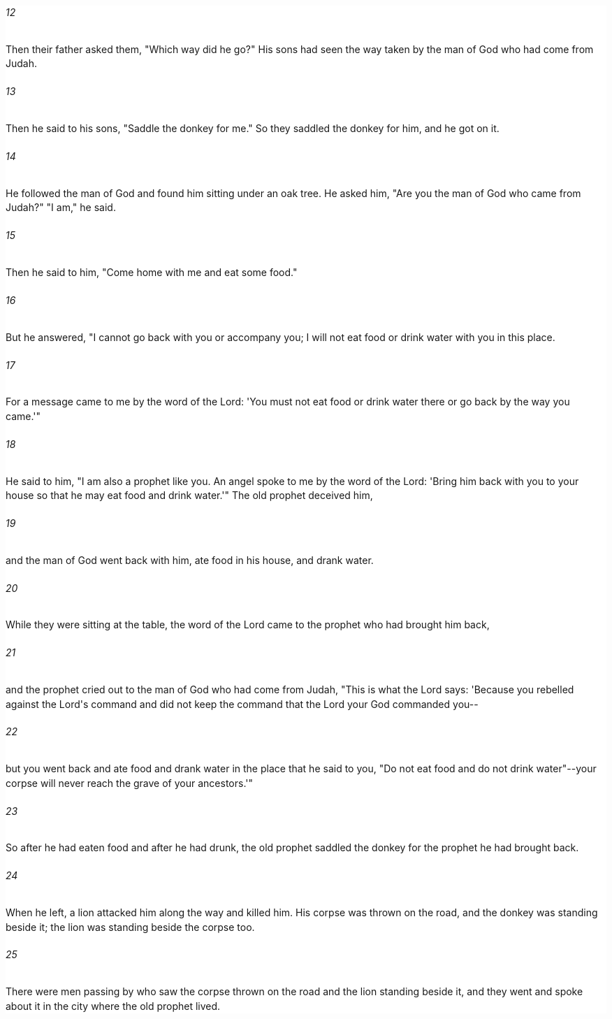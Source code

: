 ###### 12 
Then their father asked them, "Which way did he go?" His sons had seen the way taken by the man of God who had come from Judah. 

###### 13 
Then he said to his sons, "Saddle the donkey for me." So they saddled the donkey for him, and he got on it. 

###### 14 
He followed the man of God and found him sitting under an oak tree. He asked him, "Are you the man of God who came from Judah?" "I am," he said. 

###### 15 
Then he said to him, "Come home with me and eat some food." 

###### 16 
But he answered, "I cannot go back with you or accompany you; I will not eat food or drink water with you in this place. 

###### 17 
For a message came to me by the word of the Lord: 'You must not eat food or drink water there or go back by the way you came.'" 

###### 18 
He said to him, "I am also a prophet like you. An angel spoke to me by the word of the Lord: 'Bring him back with you to your house so that he may eat food and drink water.'" The old prophet deceived him, 

###### 19 
and the man of God went back with him, ate food in his house, and drank water. 

###### 20 
While they were sitting at the table, the word of the Lord came to the prophet who had brought him back, 

###### 21 
and the prophet cried out to the man of God who had come from Judah, "This is what the Lord says: 'Because you rebelled against the Lord's command and did not keep the command that the Lord your God commanded you-- 

###### 22 
but you went back and ate food and drank water in the place that he said to you, "Do not eat food and do not drink water"--your corpse will never reach the grave of your ancestors.'" 

###### 23 
So after he had eaten food and after he had drunk, the old prophet saddled the donkey for the prophet he had brought back. 

###### 24 
When he left, a lion attacked him along the way and killed him. His corpse was thrown on the road, and the donkey was standing beside it; the lion was standing beside the corpse too. 

###### 25 
There were men passing by who saw the corpse thrown on the road and the lion standing beside it, and they went and spoke about it in the city where the old prophet lived. 
